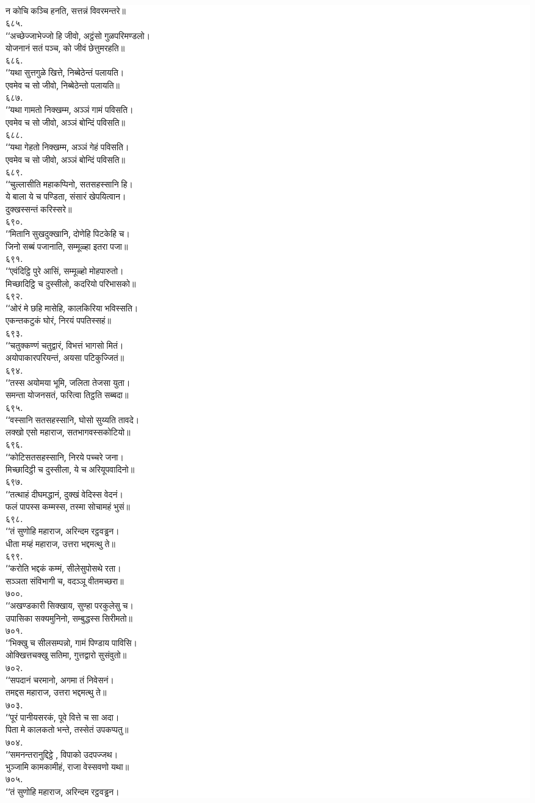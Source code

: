 न कोचि कञ्चि हनति, सत्तन्नं विवरमन्तरे॥  
६८५.  
‘‘अच्छेज्जाभेज्जो हि जीवो, अट्ठंसो गुळपरिमण्डलो।  
योजनानं सतं पञ्च, को जीवं छेत्तुमरहति॥  
६८६.  
‘‘यथा सुत्तगुळे खित्ते, निब्बेठेन्तं पलायति।  
एवमेव च सो जीवो, निब्बेठेन्तो पलायति॥  
६८७.  
‘‘यथा गामतो निक्खम्म, अञ्ञं गामं पविसति।  
एवमेव च सो जीवो, अञ्ञं बोन्दिं पविसति॥  
६८८.  
‘‘यथा गेहतो निक्खम्म, अञ्ञं गेहं पविसति।  
एवमेव च सो जीवो, अञ्ञं बोन्दिं पविसति॥  
६८९.  
‘‘चुल्लासीति महाकप्पिनो, सतसहस्सानि हि।  
ये बाला ये च पण्डिता, संसारं खेपयित्वान।  
दुक्खस्सन्तं करिस्सरे॥  
६९०.  
‘‘मितानि सुखदुक्खानि, दोणेहि पिटकेहि च।  
जिनो सब्बं पजानाति, सम्मूळ्हा इतरा पजा॥  
६९१.  
‘‘एवंदिट्ठि पुरे आसिं, सम्मूळ्हो मोहपारुतो।  
मिच्छादिट्ठि च दुस्सीलो, कदरियो परिभासको॥  
६९२.  
‘‘ओरं मे छहि मासेहि, कालकिरिया भविस्सति।  
एकन्तकटुकं घोरं, निरयं पपतिस्सहं॥  
६९३.  
‘‘चतुक्कण्णं चतुद्वारं, विभत्तं भागसो मितं।  
अयोपाकारपरियन्तं, अयसा पटिकुज्जितं॥  
६९४.  
‘‘तस्स अयोमया भूमि, जलिता तेजसा युता।  
समन्ता योजनसतं, फरित्वा तिट्ठति सब्बदा॥  
६९५.  
‘‘वस्सानि सतसहस्सानि, घोसो सुय्यति तावदे।  
लक्खो एसो महाराज, सतभागवस्सकोटियो॥  
६९६.  
‘‘कोटिसतसहस्सानि, निरये पच्चरे जना।  
मिच्छादिट्ठी च दुस्सीला, ये च अरियूपवादिनो॥  
६९७.  
‘‘तत्थाहं दीघमद्धानं, दुक्खं वेदिस्स वेदनं।  
फलं पापस्स कम्मस्स, तस्मा सोचामहं भुसं॥  
६९८.  
‘‘तं सुणोहि महाराज, अरिन्दम रट्ठवड्ढन।  
धीता मय्हं महाराज, उत्तरा भद्दमत्थु ते॥  
६९९.  
‘‘करोति भद्दकं कम्मं, सीलेसुपोसथे रता।  
सञ्ञता संविभागी च, वदञ्ञू वीतमच्छरा॥  
७००.  
‘‘अखण्डकारी सिक्खाय, सुण्हा परकुलेसु च।  
उपासिका सक्यमुनिनो, सम्बुद्धस्स सिरीमतो॥  
७०१.  
‘‘भिक्खु च सीलसम्पन्नो, गामं पिण्डाय पाविसि।  
ओक्खित्तचक्खु सतिमा, गुत्तद्वारो सुसंवुतो॥  
७०२.  
‘‘सपदानं चरमानो, अगमा तं निवेसनं।  
तमद्दस महाराज, उत्तरा भद्दमत्थु ते॥  
७०३.  
‘‘पूरं पानीयसरकं, पूवे वित्ते च सा अदा।  
पिता मे कालकतो भन्ते, तस्सेतं उपकप्पतु॥  
७०४.  
‘‘समनन्तरानुद्दिट्ठे , विपाको उदपज्जथ।  
भुञ्जामि कामकामीहं, राजा वेस्सवणो यथा॥  
७०५.  
‘‘तं सुणोहि महाराज, अरिन्दम रट्ठवड्ढन।  